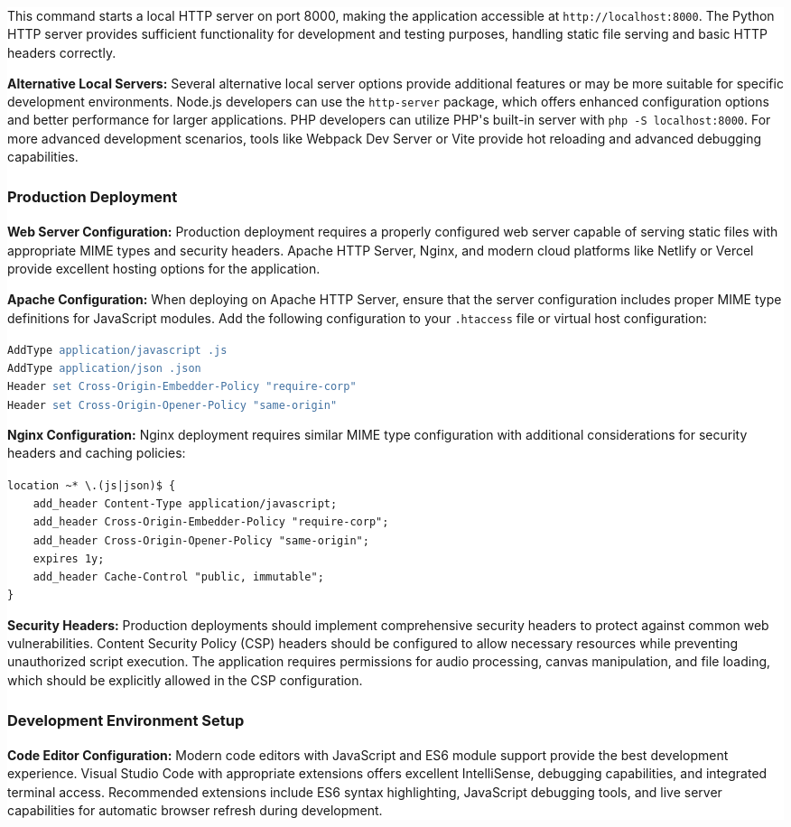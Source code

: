 This command starts a local HTTP server on port 8000, making the application accessible at `http://localhost:8000`. The Python HTTP server provides sufficient functionality for development and testing purposes, handling static file serving and basic HTTP headers correctly.

**Alternative Local Servers:**
Several alternative local server options provide additional features or may be more suitable for specific development environments. Node.js developers can use the `http-server` package, which offers enhanced configuration options and better performance for larger applications. PHP developers can utilize PHP's built-in server with `php -S localhost:8000`. For more advanced development scenarios, tools like Webpack Dev Server or Vite provide hot reloading and advanced debugging capabilities.

### Production Deployment

**Web Server Configuration:**
Production deployment requires a properly configured web server capable of serving static files with appropriate MIME types and security headers. Apache HTTP Server, Nginx, and modern cloud platforms like Netlify or Vercel provide excellent hosting options for the application.

**Apache Configuration:**
When deploying on Apache HTTP Server, ensure that the server configuration includes proper MIME type definitions for JavaScript modules. Add the following configuration to your `.htaccess` file or virtual host configuration:

```apache
AddType application/javascript .js
AddType application/json .json
Header set Cross-Origin-Embedder-Policy "require-corp"
Header set Cross-Origin-Opener-Policy "same-origin"
```

**Nginx Configuration:**
Nginx deployment requires similar MIME type configuration with additional considerations for security headers and caching policies:

```nginx
location ~* \.(js|json)$ {
    add_header Content-Type application/javascript;
    add_header Cross-Origin-Embedder-Policy "require-corp";
    add_header Cross-Origin-Opener-Policy "same-origin";
    expires 1y;
    add_header Cache-Control "public, immutable";
}
```

**Security Headers:**
Production deployments should implement comprehensive security headers to protect against common web vulnerabilities. Content Security Policy (CSP) headers should be configured to allow necessary resources while preventing unauthorized script execution. The application requires permissions for audio processing, canvas manipulation, and file loading, which should be explicitly allowed in the CSP configuration.

### Development Environment Setup

**Code Editor Configuration:**
Modern code editors with JavaScript and ES6 module support provide the best development experience. Visual Studio Code with appropriate extensions offers excellent IntelliSense, debugging capabilities, and integrated terminal access. Recommended extensions include ES6 syntax highlighting, JavaScript debugging tools, and live server capabilities for automatic browser refresh during development.
